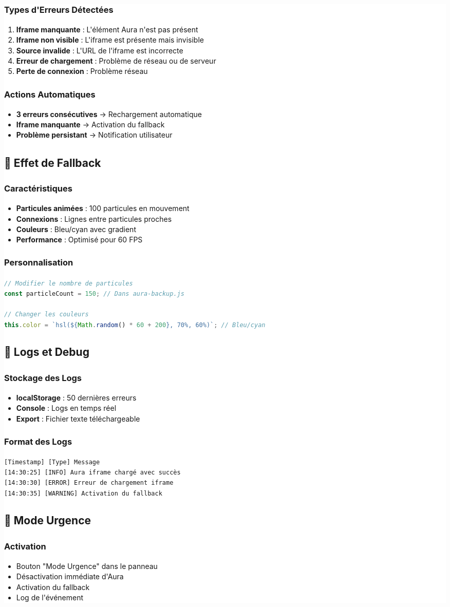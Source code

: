 ### Types d'Erreurs Détectées
1. **Iframe manquante** : L'élément Aura n'est pas présent
2. **Iframe non visible** : L'iframe est présente mais invisible
3. **Source invalide** : L'URL de l'iframe est incorrecte
4. **Erreur de chargement** : Problème de réseau ou de serveur
5. **Perte de connexion** : Problème réseau

### Actions Automatiques
- **3 erreurs consécutives** → Rechargement automatique
- **Iframe manquante** → Activation du fallback
- **Problème persistant** → Notification utilisateur

## 🎨 Effet de Fallback

### Caractéristiques
- **Particules animées** : 100 particules en mouvement
- **Connexions** : Lignes entre particules proches
- **Couleurs** : Bleu/cyan avec gradient
- **Performance** : Optimisé pour 60 FPS

### Personnalisation
```javascript
// Modifier le nombre de particules
const particleCount = 150; // Dans aura-backup.js

// Changer les couleurs
this.color = `hsl(${Math.random() * 60 + 200}, 70%, 60%)`; // Bleu/cyan
```

## 📝 Logs et Debug

### Stockage des Logs
- **localStorage** : 50 dernières erreurs
- **Console** : Logs en temps réel
- **Export** : Fichier texte téléchargeable

### Format des Logs
```
[Timestamp] [Type] Message
[14:30:25] [INFO] Aura iframe chargé avec succès
[14:30:30] [ERROR] Erreur de chargement iframe
[14:30:35] [WARNING] Activation du fallback
```

## 🚨 Mode Urgence

### Activation
- Bouton "Mode Urgence" dans le panneau
- Désactivation immédiate d'Aura
- Activation du fallback
- Log de l'événement
